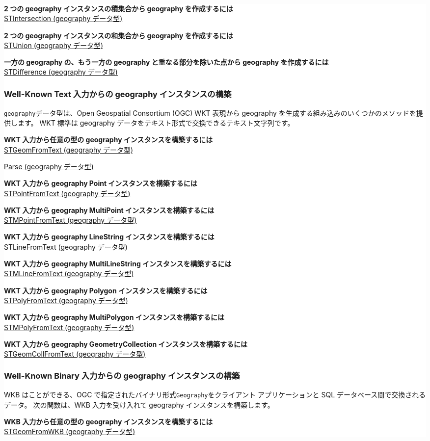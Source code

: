  **2 つの geography インスタンスの積集合から geography を作成するには**  
 [STIntersection &#40;geography データ型&#41;](/sql/t-sql/spatial-geography/stintersection-geography-data-type)  
  
 **2 つの geography インスタンスの和集合から geography を作成するには**  
 [STUnion &#40;geography データ型&#41;](/sql/t-sql/spatial-geography/stunion-geography-data-type)  
  
 **一方の geography の、もう一方の geography と重なる部分を除いた点から geography を作成するには**  
 [STDifference &#40;geography データ型&#41;](/sql/t-sql/spatial-geography/stdifference-geography-data-type)  
  
###  <a name="wkt"></a> Well-Known Text 入力からの geography インスタンスの構築  
 `geography`データ型は、Open Geospatial Consortium (OGC) WKT 表現から geography を生成する組み込みのいくつかのメソッドを提供します。 WKT 標準は geography データをテキスト形式で交換できるテキスト文字列です。  
  
 **WKT 入力から任意の型の geography インスタンスを構築するには**  
 [STGeomFromText &#40;geography データ型&#41;](/sql/t-sql/spatial-geography/stgeomfromtext-geography-data-type)  
  
 [Parse &#40;geography データ型&#41;](/sql/t-sql/spatial-geography/parse-geography-data-type)  
  
 **WKT 入力から geography Point インスタンスを構築するには**  
 [STPointFromText &#40;geography データ型&#41;](/sql/t-sql/spatial-geography/stpointfromtext-geography-data-type)  
  
 **WKT 入力から geography MultiPoint インスタンスを構築するには**  
 [STMPointFromText &#40;geography データ型&#41;](/sql/t-sql/spatial-geography/stmpointfromtext-geography-data-type)  
  
 **WKT 入力から geography LineString インスタンスを構築するには**  
 STLineFromText (geography データ型)  
  
 **WKT 入力から geography MultiLineString インスタンスを構築するには**  
 [STMLineFromText &#40;geography データ型&#41;](/sql/t-sql/spatial-geography/stmlinefromtext-geography-data-type)  
  
 **WKT 入力から geography Polygon インスタンスを構築するには**  
 [STPolyFromText &#40;geography データ型&#41;](/sql/t-sql/spatial-geography/stpolyfromtext-geography-data-type)  
  
 **WKT 入力から geography MultiPolygon インスタンスを構築するには**  
 [STMPolyFromText &#40;geography データ型&#41;](/sql/t-sql/spatial-geography/stmpolyfromtext-geography-data-type)  
  
 **WKT 入力から geography GeometryCollection インスタンスを構築するには**  
 [STGeomCollFromText &#40;geography データ型&#41;](/sql/t-sql/spatial-geography/stgeomcollfromtext-geography-data-type)  
  
###  <a name="wkb"></a> Well-Known Binary 入力からの geography インスタンスの構築  
 WKB はことができる、OGC で指定されたバイナリ形式`Geography`をクライアント アプリケーションと SQL データベース間で交換されるデータ。 次の関数は、WKB 入力を受け入れて geography インスタンスを構築します。  
  
 **WKB 入力から任意の型の geography インスタンスを構築するには**  
 [STGeomFromWKB &#40;geography データ型&#41;](/sql/t-sql/spatial-geography/stgeomfromwkb-geography-data-type)  
  